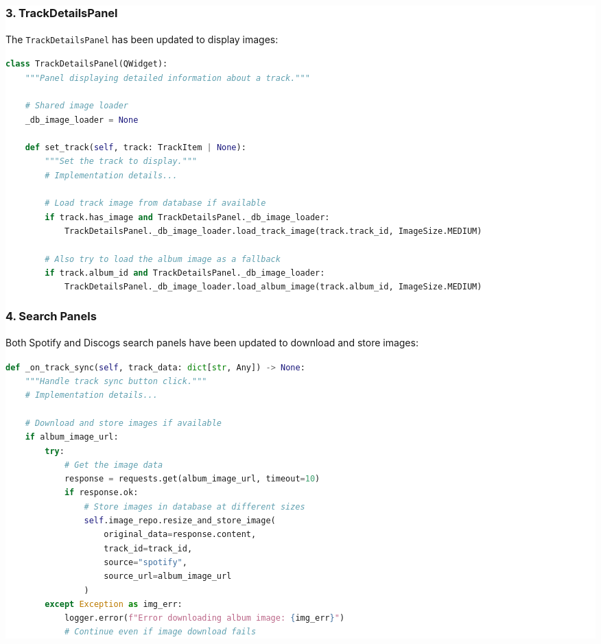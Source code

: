```python
```

### 3. TrackDetailsPanel

The `TrackDetailsPanel` has been updated to display images:

```python
class TrackDetailsPanel(QWidget):
    """Panel displaying detailed information about a track."""

    # Shared image loader
    _db_image_loader = None

    def set_track(self, track: TrackItem | None):
        """Set the track to display."""
        # Implementation details...

        # Load track image from database if available
        if track.has_image and TrackDetailsPanel._db_image_loader:
            TrackDetailsPanel._db_image_loader.load_track_image(track.track_id, ImageSize.MEDIUM)

        # Also try to load the album image as a fallback
        if track.album_id and TrackDetailsPanel._db_image_loader:
            TrackDetailsPanel._db_image_loader.load_album_image(track.album_id, ImageSize.MEDIUM)
```

### 4. Search Panels

Both Spotify and Discogs search panels have been updated to download and store images:

```python
def _on_track_sync(self, track_data: dict[str, Any]) -> None:
    """Handle track sync button click."""
    # Implementation details...

    # Download and store images if available
    if album_image_url:
        try:
            # Get the image data
            response = requests.get(album_image_url, timeout=10)
            if response.ok:
                # Store images in database at different sizes
                self.image_repo.resize_and_store_image(
                    original_data=response.content,
                    track_id=track_id,
                    source="spotify",
                    source_url=album_image_url
                )
        except Exception as img_err:
            logger.error(f"Error downloading album image: {img_err}")
            # Continue even if image download fails
```
